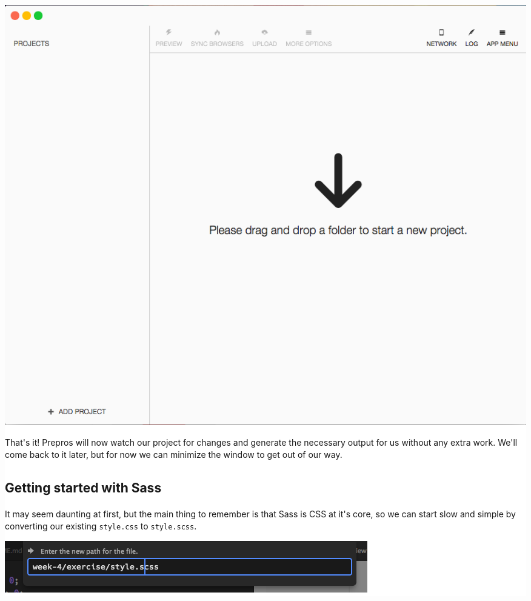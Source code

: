![Prepros 3](images/prepros-3.png)

That's it! Prepros will now watch our project for changes and generate the necessary output for us without any extra work. We'll come back to it later, but for now we can minimize the window to get out of our way.

## Getting started with Sass

It may seem daunting at first, but the main thing to remember is that Sass is CSS at it's core, so we can start slow and simple by converting our existing `style.css` to `style.scss`.

![Atom 1](images/atom-1.png)
